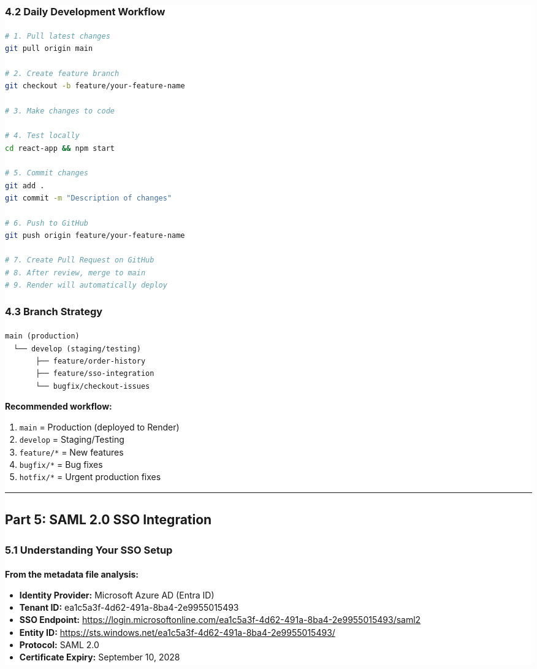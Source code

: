 ### 4.2 Daily Development Workflow

```bash
# 1. Pull latest changes
git pull origin main

# 2. Create feature branch
git checkout -b feature/your-feature-name

# 3. Make changes to code

# 4. Test locally
cd react-app && npm start

# 5. Commit changes
git add .
git commit -m "Description of changes"

# 6. Push to GitHub
git push origin feature/your-feature-name

# 7. Create Pull Request on GitHub
# 8. After review, merge to main
# 9. Render will automatically deploy
```

### 4.3 Branch Strategy

```
main (production)
  └── develop (staging/testing)
       ├── feature/order-history
       ├── feature/sso-integration
       └── bugfix/checkout-issues
```

**Recommended workflow:**
1. `main` = Production (deployed to Render)
2. `develop` = Staging/Testing
3. `feature/*` = New features
4. `bugfix/*` = Bug fixes
5. `hotfix/*` = Urgent production fixes

---

## Part 5: SAML 2.0 SSO Integration

### 5.1 Understanding Your SSO Setup

**From the metadata file analysis:**
- **Identity Provider:** Microsoft Azure AD (Entra ID)
- **Tenant ID:** ea1c5a3f-4d62-491a-8ba4-2e9955015493
- **SSO Endpoint:** https://login.microsoftonline.com/ea1c5a3f-4d62-491a-8ba4-2e9955015493/saml2
- **Entity ID:** https://sts.windows.net/ea1c5a3f-4d62-491a-8ba4-2e9955015493/
- **Protocol:** SAML 2.0
- **Certificate Expiry:** September 10, 2028
